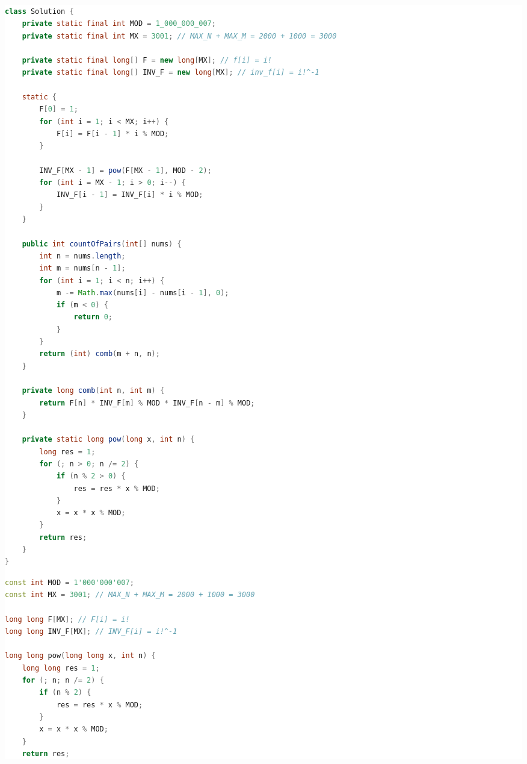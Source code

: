```java [sol-Java]
class Solution {
    private static final int MOD = 1_000_000_007;
    private static final int MX = 3001; // MAX_N + MAX_M = 2000 + 1000 = 3000

    private static final long[] F = new long[MX]; // f[i] = i!
    private static final long[] INV_F = new long[MX]; // inv_f[i] = i!^-1

    static {
        F[0] = 1;
        for (int i = 1; i < MX; i++) {
            F[i] = F[i - 1] * i % MOD;
        }

        INV_F[MX - 1] = pow(F[MX - 1], MOD - 2);
        for (int i = MX - 1; i > 0; i--) {
            INV_F[i - 1] = INV_F[i] * i % MOD;
        }
    }

    public int countOfPairs(int[] nums) {
        int n = nums.length;
        int m = nums[n - 1];
        for (int i = 1; i < n; i++) {
            m -= Math.max(nums[i] - nums[i - 1], 0);
            if (m < 0) {
                return 0;
            }
        }
        return (int) comb(m + n, n);
    }

    private long comb(int n, int m) {
        return F[n] * INV_F[m] % MOD * INV_F[n - m] % MOD;
    }

    private static long pow(long x, int n) {
        long res = 1;
        for (; n > 0; n /= 2) {
            if (n % 2 > 0) {
                res = res * x % MOD;
            }
            x = x * x % MOD;
        }
        return res;
    }
}
```

```cpp [sol-C++]
const int MOD = 1'000'000'007;
const int MX = 3001; // MAX_N + MAX_M = 2000 + 1000 = 3000

long long F[MX]; // F[i] = i!
long long INV_F[MX]; // INV_F[i] = i!^-1

long long pow(long long x, int n) {
    long long res = 1;
    for (; n; n /= 2) {
        if (n % 2) {
            res = res * x % MOD;
        }
        x = x * x % MOD;
    }
    return res;
```